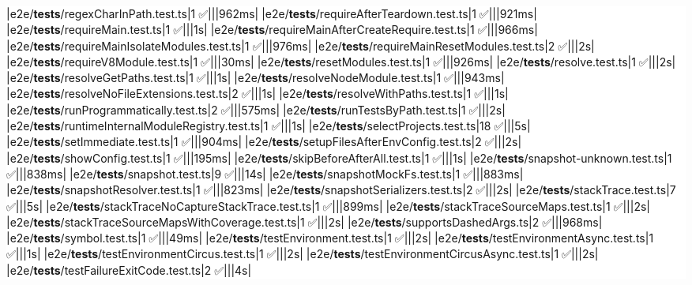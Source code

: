 |e2e/__tests__/regexCharInPath.test.ts|1 ✅|||962ms|
|e2e/__tests__/requireAfterTeardown.test.ts|1 ✅|||921ms|
|e2e/__tests__/requireMain.test.ts|1 ✅|||1s|
|e2e/__tests__/requireMainAfterCreateRequire.test.ts|1 ✅|||966ms|
|e2e/__tests__/requireMainIsolateModules.test.ts|1 ✅|||976ms|
|e2e/__tests__/requireMainResetModules.test.ts|2 ✅|||2s|
|e2e/__tests__/requireV8Module.test.ts|1 ✅|||30ms|
|e2e/__tests__/resetModules.test.ts|1 ✅|||926ms|
|e2e/__tests__/resolve.test.ts|1 ✅|||2s|
|e2e/__tests__/resolveGetPaths.test.ts|1 ✅|||1s|
|e2e/__tests__/resolveNodeModule.test.ts|1 ✅|||943ms|
|e2e/__tests__/resolveNoFileExtensions.test.ts|2 ✅|||1s|
|e2e/__tests__/resolveWithPaths.test.ts|1 ✅|||1s|
|e2e/__tests__/runProgrammatically.test.ts|2 ✅|||575ms|
|e2e/__tests__/runTestsByPath.test.ts|1 ✅|||2s|
|e2e/__tests__/runtimeInternalModuleRegistry.test.ts|1 ✅|||1s|
|e2e/__tests__/selectProjects.test.ts|18 ✅|||5s|
|e2e/__tests__/setImmediate.test.ts|1 ✅|||904ms|
|e2e/__tests__/setupFilesAfterEnvConfig.test.ts|2 ✅|||2s|
|e2e/__tests__/showConfig.test.ts|1 ✅|||195ms|
|e2e/__tests__/skipBeforeAfterAll.test.ts|1 ✅|||1s|
|e2e/__tests__/snapshot-unknown.test.ts|1 ✅|||838ms|
|e2e/__tests__/snapshot.test.ts|9 ✅|||14s|
|e2e/__tests__/snapshotMockFs.test.ts|1 ✅|||883ms|
|e2e/__tests__/snapshotResolver.test.ts|1 ✅|||823ms|
|e2e/__tests__/snapshotSerializers.test.ts|2 ✅|||2s|
|e2e/__tests__/stackTrace.test.ts|7 ✅|||5s|
|e2e/__tests__/stackTraceNoCaptureStackTrace.test.ts|1 ✅|||899ms|
|e2e/__tests__/stackTraceSourceMaps.test.ts|1 ✅|||2s|
|e2e/__tests__/stackTraceSourceMapsWithCoverage.test.ts|1 ✅|||2s|
|e2e/__tests__/supportsDashedArgs.ts|2 ✅|||968ms|
|e2e/__tests__/symbol.test.ts|1 ✅|||49ms|
|e2e/__tests__/testEnvironment.test.ts|1 ✅|||2s|
|e2e/__tests__/testEnvironmentAsync.test.ts|1 ✅|||1s|
|e2e/__tests__/testEnvironmentCircus.test.ts|1 ✅|||2s|
|e2e/__tests__/testEnvironmentCircusAsync.test.ts|1 ✅|||2s|
|e2e/__tests__/testFailureExitCode.test.ts|2 ✅|||4s|